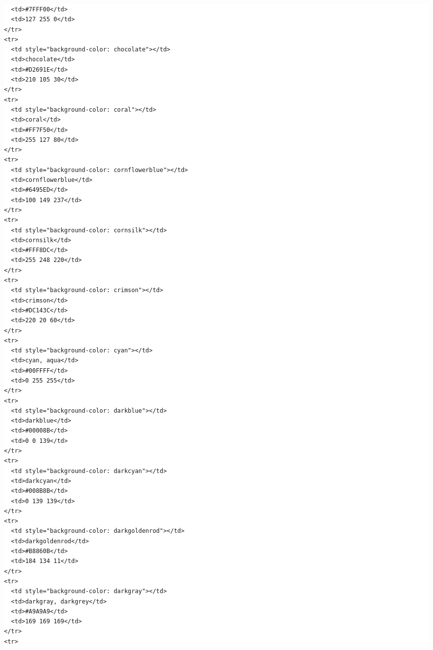       <td>#7FFF00</td>
      <td>127 255 0</td>
    </tr>
    <tr>
      <td style="background-color: chocolate"></td>
      <td>chocolate</td>
      <td>#D2691E</td>
      <td>210 105 30</td>
    </tr>
    <tr>
      <td style="background-color: coral"></td>
      <td>coral</td>
      <td>#FF7F50</td>
      <td>255 127 80</td>
    </tr>
    <tr>
      <td style="background-color: cornflowerblue"></td>
      <td>cornflowerblue</td>
      <td>#6495ED</td>
      <td>100 149 237</td>
    </tr>
    <tr>
      <td style="background-color: cornsilk"></td>
      <td>cornsilk</td>
      <td>#FFF8DC</td>
      <td>255 248 220</td>
    </tr>
    <tr>
      <td style="background-color: crimson"></td>
      <td>crimson</td>
      <td>#DC143C</td>
      <td>220 20 60</td>
    </tr>
    <tr>
      <td style="background-color: cyan"></td>
      <td>cyan, aqua</td>
      <td>#00FFFF</td>
      <td>0 255 255</td>
    </tr>
    <tr>
      <td style="background-color: darkblue"></td>
      <td>darkblue</td>
      <td>#00008B</td>
      <td>0 0 139</td>
    </tr>
    <tr>
      <td style="background-color: darkcyan"></td>
      <td>darkcyan</td>
      <td>#008B8B</td>
      <td>0 139 139</td>
    </tr>
    <tr>
      <td style="background-color: darkgoldenrod"></td>
      <td>darkgoldenrod</td>
      <td>#B8860B</td>
      <td>184 134 11</td>
    </tr>
    <tr>
      <td style="background-color: darkgray"></td>
      <td>darkgray, darkgrey</td>
      <td>#A9A9A9</td>
      <td>169 169 169</td>
    </tr>
    <tr>